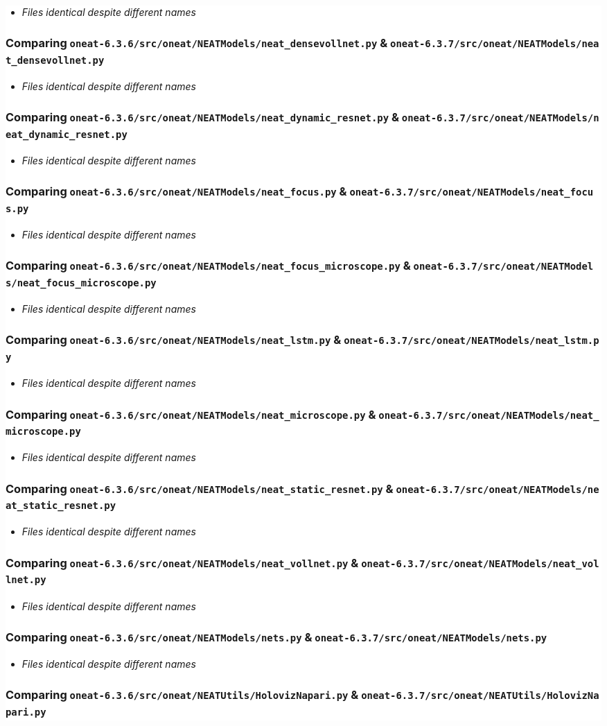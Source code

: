  * *Files identical despite different names*

### Comparing `oneat-6.3.6/src/oneat/NEATModels/neat_densevollnet.py` & `oneat-6.3.7/src/oneat/NEATModels/neat_densevollnet.py`

 * *Files identical despite different names*

### Comparing `oneat-6.3.6/src/oneat/NEATModels/neat_dynamic_resnet.py` & `oneat-6.3.7/src/oneat/NEATModels/neat_dynamic_resnet.py`

 * *Files identical despite different names*

### Comparing `oneat-6.3.6/src/oneat/NEATModels/neat_focus.py` & `oneat-6.3.7/src/oneat/NEATModels/neat_focus.py`

 * *Files identical despite different names*

### Comparing `oneat-6.3.6/src/oneat/NEATModels/neat_focus_microscope.py` & `oneat-6.3.7/src/oneat/NEATModels/neat_focus_microscope.py`

 * *Files identical despite different names*

### Comparing `oneat-6.3.6/src/oneat/NEATModels/neat_lstm.py` & `oneat-6.3.7/src/oneat/NEATModels/neat_lstm.py`

 * *Files identical despite different names*

### Comparing `oneat-6.3.6/src/oneat/NEATModels/neat_microscope.py` & `oneat-6.3.7/src/oneat/NEATModels/neat_microscope.py`

 * *Files identical despite different names*

### Comparing `oneat-6.3.6/src/oneat/NEATModels/neat_static_resnet.py` & `oneat-6.3.7/src/oneat/NEATModels/neat_static_resnet.py`

 * *Files identical despite different names*

### Comparing `oneat-6.3.6/src/oneat/NEATModels/neat_vollnet.py` & `oneat-6.3.7/src/oneat/NEATModels/neat_vollnet.py`

 * *Files identical despite different names*

### Comparing `oneat-6.3.6/src/oneat/NEATModels/nets.py` & `oneat-6.3.7/src/oneat/NEATModels/nets.py`

 * *Files identical despite different names*

### Comparing `oneat-6.3.6/src/oneat/NEATUtils/HolovizNapari.py` & `oneat-6.3.7/src/oneat/NEATUtils/HolovizNapari.py`
